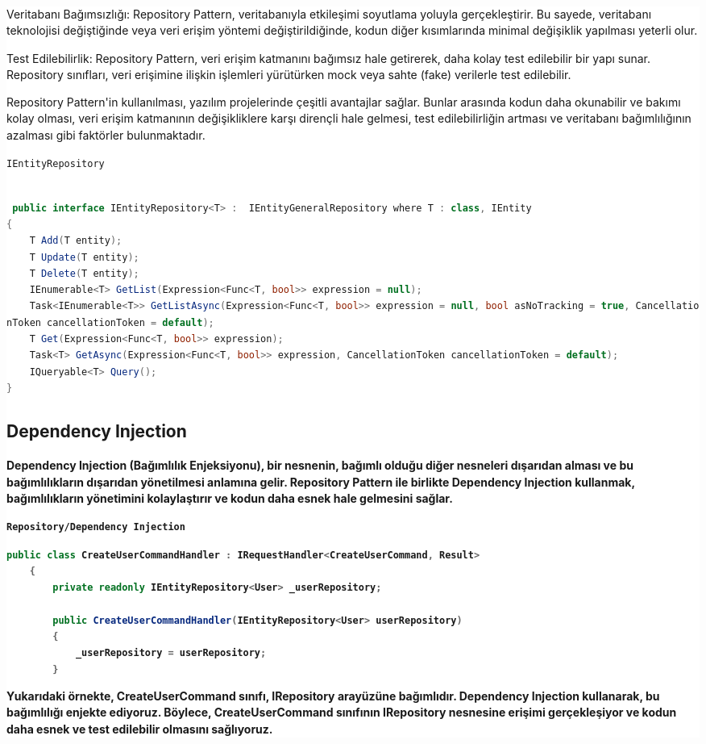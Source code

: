 Veritabanı Bağımsızlığı: Repository Pattern, veritabanıyla etkileşimi soyutlama yoluyla gerçekleştirir. Bu sayede, veritabanı teknolojisi değiştiğinde veya veri erişim yöntemi değiştirildiğinde, kodun diğer kısımlarında minimal değişiklik yapılması yeterli olur.

Test Edilebilirlik: Repository Pattern, veri erişim katmanını bağımsız hale getirerek, daha kolay test edilebilir bir yapı sunar. Repository sınıfları, veri erişimine ilişkin işlemleri yürütürken mock veya sahte (fake) verilerle test edilebilir.

Repository Pattern'in kullanılması, yazılım projelerinde çeşitli avantajlar sağlar. Bunlar arasında kodun daha okunabilir ve bakımı kolay olması, veri erişim katmanının değişikliklere karşı dirençli hale gelmesi, test edilebilirliğin artması ve veritabanı bağımlılığının azalması gibi faktörler bulunmaktadır.
 
 <code>IEntityRepository<T></code>
```csharp

 public interface IEntityRepository<T> :  IEntityGeneralRepository where T : class, IEntity
{
    T Add(T entity);
    T Update(T entity);
    T Delete(T entity);
    IEnumerable<T> GetList(Expression<Func<T, bool>> expression = null);
    Task<IEnumerable<T>> GetListAsync(Expression<Func<T, bool>> expression = null, bool asNoTracking = true, CancellationToken cancellationToken = default);
    T Get(Expression<Func<T, bool>> expression);
    Task<T> GetAsync(Expression<Func<T, bool>> expression, CancellationToken cancellationToken = default);
    IQueryable<T> Query();
}

```
 
### <h2 id="#dependency-injection"><strong>Dependency Injection<strong></h2>
 
Dependency Injection (Bağımlılık Enjeksiyonu), bir nesnenin, bağımlı olduğu diğer nesneleri dışarıdan alması ve bu bağımlılıkların dışarıdan yönetilmesi anlamına gelir. Repository Pattern ile birlikte Dependency Injection kullanmak, bağımlılıkların yönetimini kolaylaştırır ve kodun daha esnek hale gelmesini sağlar.
  
  <code>Repository/Dependency Injection</code>
```csharp
public class CreateUserCommandHandler : IRequestHandler<CreateUserCommand, Result>
    {
        private readonly IEntityRepository<User> _userRepository;
        
        public CreateUserCommandHandler(IEntityRepository<User> userRepository)
        {
            _userRepository = userRepository;
        }

```
  
Yukarıdaki örnekte, CreateUserCommand sınıfı, IRepository<User> arayüzüne bağımlıdır. Dependency Injection kullanarak, bu bağımlılığı enjekte ediyoruz. Böylece, CreateUserCommand sınıfının IRepository<User> nesnesine erişimi gerçekleşiyor ve kodun daha esnek ve test edilebilir olmasını sağlıyoruz.
 